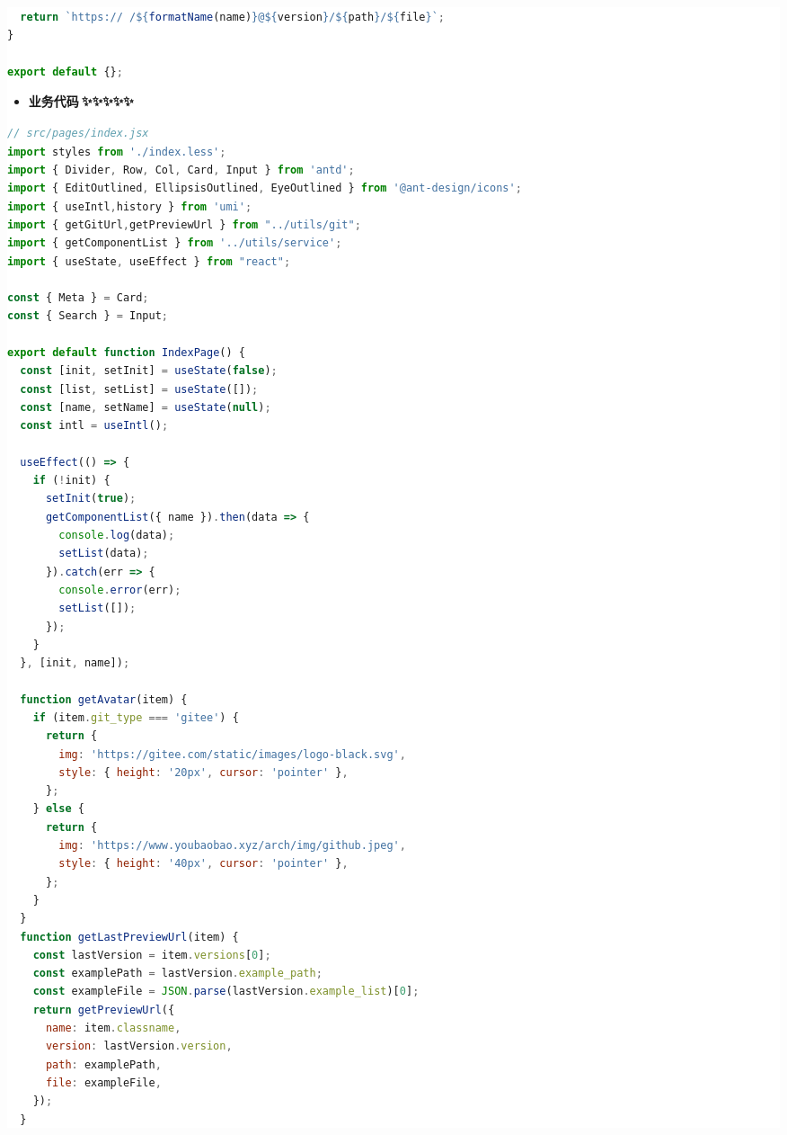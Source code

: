 ```javascript
  return `https:// /${formatName(name)}@${version}/${path}/${file}`;
}

export default {};
```

- **业务代码 ✨✨✨✨✨**

```javascript
// src/pages/index.jsx
import styles from './index.less';
import { Divider, Row, Col, Card, Input } from 'antd';
import { EditOutlined, EllipsisOutlined, EyeOutlined } from '@ant-design/icons';
import { useIntl,history } from 'umi';
import { getGitUrl,getPreviewUrl } from "../utils/git";
import { getComponentList } from '../utils/service';
import { useState, useEffect } from "react";

const { Meta } = Card;
const { Search } = Input;

export default function IndexPage() {
  const [init, setInit] = useState(false);
  const [list, setList] = useState([]);
  const [name, setName] = useState(null);
  const intl = useIntl();

  useEffect(() => {
    if (!init) {
      setInit(true);
      getComponentList({ name }).then(data => {
        console.log(data);
        setList(data);
      }).catch(err => {
        console.error(err);
        setList([]);
      });
    }
  }, [init, name]);

  function getAvatar(item) {
    if (item.git_type === 'gitee') {
      return {
        img: 'https://gitee.com/static/images/logo-black.svg',
        style: { height: '20px', cursor: 'pointer' },
      };
    } else {
      return {
        img: 'https://www.youbaobao.xyz/arch/img/github.jpeg',
        style: { height: '40px', cursor: 'pointer' },
      };
    }
  }
  function getLastPreviewUrl(item) {
    const lastVersion = item.versions[0];
    const examplePath = lastVersion.example_path;
    const exampleFile = JSON.parse(lastVersion.example_list)[0];
    return getPreviewUrl({
      name: item.classname,
      version: lastVersion.version,
      path: examplePath,
      file: exampleFile,
    });
  }
```